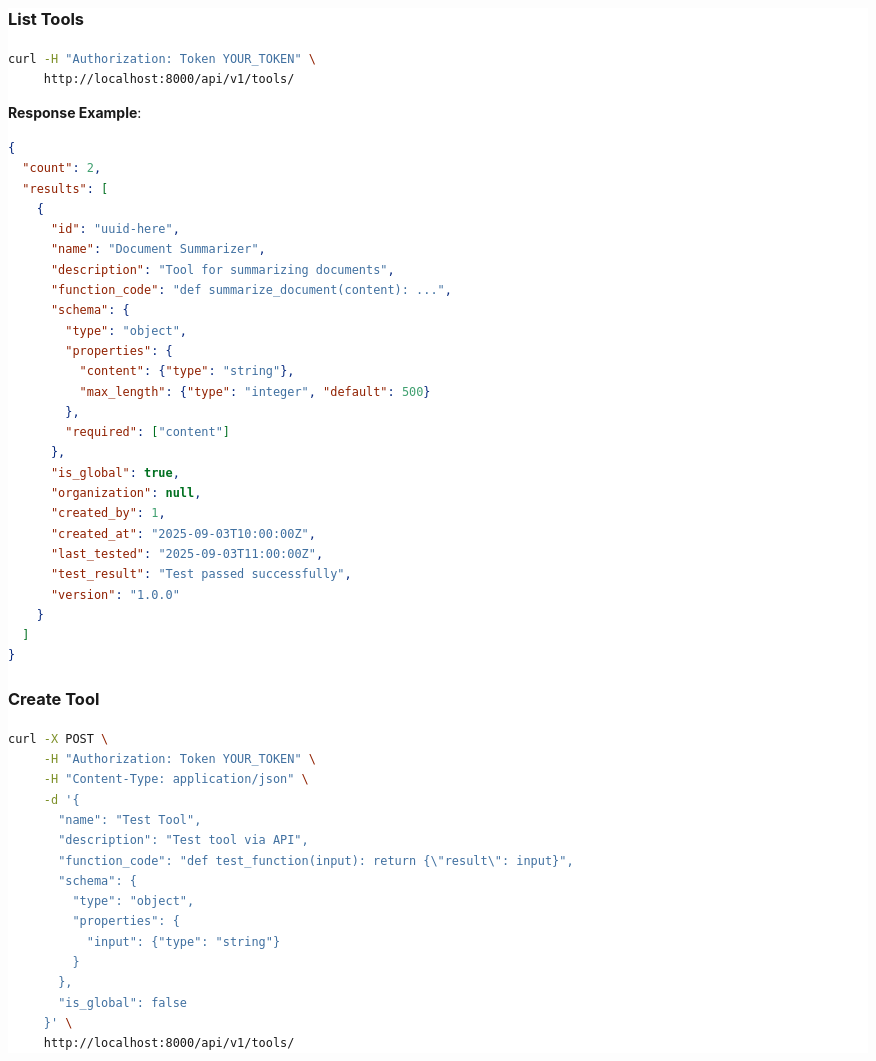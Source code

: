 ### **List Tools**
```bash
curl -H "Authorization: Token YOUR_TOKEN" \
     http://localhost:8000/api/v1/tools/
```

**Response Example**:
```json
{
  "count": 2,
  "results": [
    {
      "id": "uuid-here",
      "name": "Document Summarizer",
      "description": "Tool for summarizing documents",
      "function_code": "def summarize_document(content): ...",
      "schema": {
        "type": "object",
        "properties": {
          "content": {"type": "string"},
          "max_length": {"type": "integer", "default": 500}
        },
        "required": ["content"]
      },
      "is_global": true,
      "organization": null,
      "created_by": 1,
      "created_at": "2025-09-03T10:00:00Z",
      "last_tested": "2025-09-03T11:00:00Z",
      "test_result": "Test passed successfully",
      "version": "1.0.0"
    }
  ]
}
```

### **Create Tool**
```bash
curl -X POST \
     -H "Authorization: Token YOUR_TOKEN" \
     -H "Content-Type: application/json" \
     -d '{
       "name": "Test Tool",
       "description": "Test tool via API",
       "function_code": "def test_function(input): return {\"result\": input}",
       "schema": {
         "type": "object",
         "properties": {
           "input": {"type": "string"}
         }
       },
       "is_global": false
     }' \
     http://localhost:8000/api/v1/tools/
```
